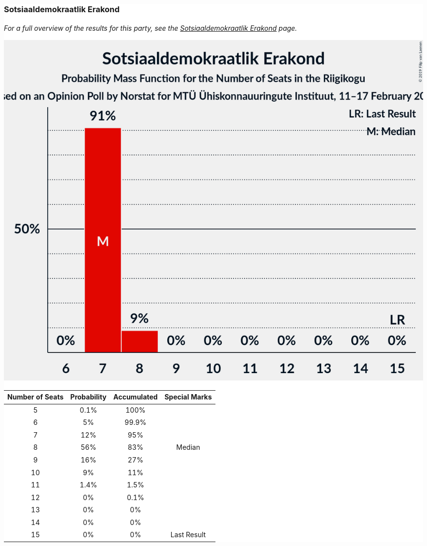 ### Sotsiaaldemokraatlik Erakond

*For a full overview of the results for this party, see the [Sotsiaaldemokraatlik Erakond](party-sotsiaaldemokraatlikerakond.html) page.*

![Graph with seats probability mass function not yet produced](2019-02-17-Norstat-seats-pmf-sotsiaaldemokraatlikerakond.png "Seats Probability Mass Function")

| Number of Seats | Probability | Accumulated | Special Marks |
|:---------------:|:-----------:|:-----------:|:-------------:|
| 5 | 0.1% | 100% |  |
| 6 | 5% | 99.9% |  |
| 7 | 12% | 95% |  |
| 8 | 56% | 83% | Median |
| 9 | 16% | 27% |  |
| 10 | 9% | 11% |  |
| 11 | 1.4% | 1.5% |  |
| 12 | 0% | 0.1% |  |
| 13 | 0% | 0% |  |
| 14 | 0% | 0% |  |
| 15 | 0% | 0% | Last Result |
